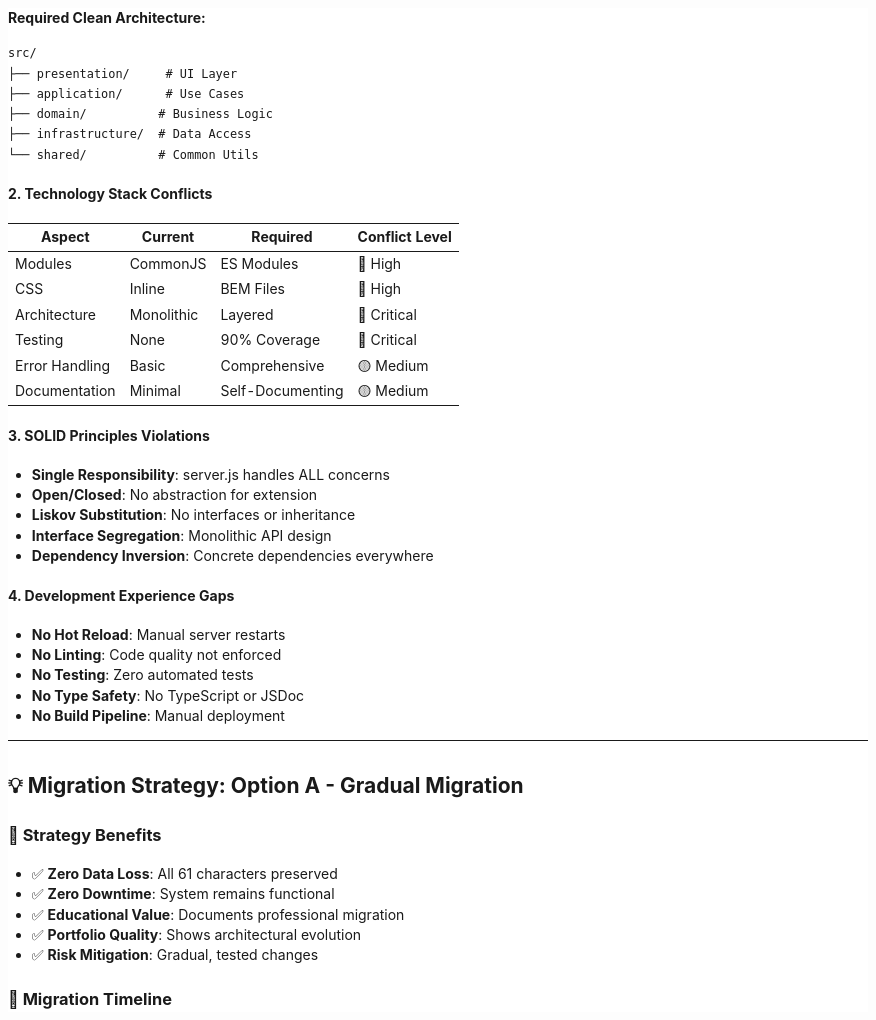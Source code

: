 **Required Clean Architecture:**
```
src/
├── presentation/     # UI Layer
├── application/      # Use Cases  
├── domain/          # Business Logic
├── infrastructure/  # Data Access
└── shared/          # Common Utils
```

#### 2. **Technology Stack Conflicts**
| Aspect | Current | Required | Conflict Level |
|--------|---------|----------|----------------|
| Modules | CommonJS | ES Modules | 🔴 High |
| CSS | Inline | BEM Files | 🔴 High |
| Architecture | Monolithic | Layered | 🔴 Critical |
| Testing | None | 90% Coverage | 🔴 Critical |
| Error Handling | Basic | Comprehensive | 🟡 Medium |
| Documentation | Minimal | Self-Documenting | 🟡 Medium |

#### 3. **SOLID Principles Violations**
- **Single Responsibility**: server.js handles ALL concerns
- **Open/Closed**: No abstraction for extension
- **Liskov Substitution**: No interfaces or inheritance
- **Interface Segregation**: Monolithic API design
- **Dependency Inversion**: Concrete dependencies everywhere

#### 4. **Development Experience Gaps**
- **No Hot Reload**: Manual server restarts
- **No Linting**: Code quality not enforced
- **No Testing**: Zero automated tests
- **No Type Safety**: No TypeScript or JSDoc
- **No Build Pipeline**: Manual deployment

---

## 💡 **Migration Strategy: Option A - Gradual Migration**

### 🎯 **Strategy Benefits**
- ✅ **Zero Data Loss**: All 61 characters preserved
- ✅ **Zero Downtime**: System remains functional
- ✅ **Educational Value**: Documents professional migration
- ✅ **Portfolio Quality**: Shows architectural evolution
- ✅ **Risk Mitigation**: Gradual, tested changes

### 📅 **Migration Timeline**
